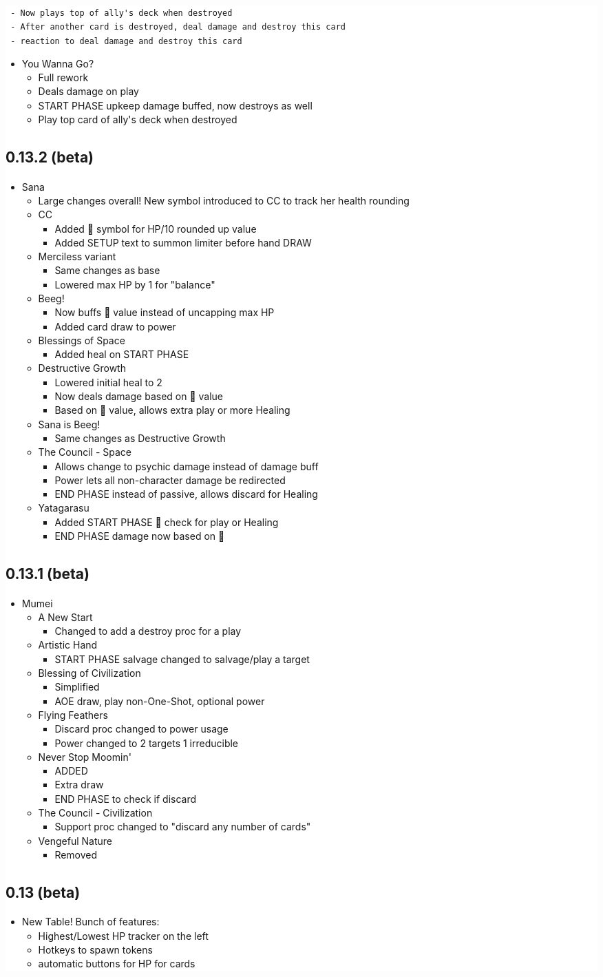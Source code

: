      - Now plays top of ally's deck when destroyed
     - After another card is destroyed, deal damage and destroy this card
     - reaction to deal damage and destroy this card
   - You Wanna Go?
     - Full rework
     - Deals damage on play
     - START PHASE upkeep damage buffed, now destroys as well
     - Play top card of ally's deck when destroyed
## 0.13.2 (beta)
 - Sana
   - Large changes overall! New symbol introduced to CC to track her health rounding
   - CC
     - Added 🌟 symbol for HP/10 rounded up value
     - Added SETUP text to summon limiter before hand DRAW
   - Merciless variant
     - Same changes as base
     - Lowered max HP by 1 for "balance"
   - Beeg!
     - Now buffs 🌟 value instead of uncapping max HP
     - Added card draw to power
   - Blessings of Space
     - Added heal on START PHASE
   - Destructive Growth
     - Lowered initial heal to 2
     - Now deals damage based on 🌟 value
     - Based on 🌟 value, allows extra play or more Healing
   - Sana is Beeg!
     - Same changes as Destructive Growth
   - The Council - Space
     - Allows change to psychic damage instead of damage buff
     - Power lets all non-character damage be redirected
     - END PHASE instead of passive, allows discard for Healing
   - Yatagarasu
     - Added START PHASE 🌟 check for play or Healing
     - END PHASE damage now based on 🌟
## 0.13.1 (beta)
 - Mumei
   - A New Start
     - Changed to add a destroy proc for a play
   - Artistic Hand
     - START PHASE salvage changed to salvage/play a target
   - Blessing of Civilization
     - Simplified
     - AOE draw, play non-One-Shot, optional power
   - Flying Feathers
     - Discard proc changed to power usage
     - Power changed to 2 targets 1 irreducible
   - Never Stop Moomin'
     - ADDED
     - Extra draw
     - END PHASE to check if discard
   - The Council - Civilization
     - Support proc changed to "discard any number of cards"
   - Vengeful Nature
     - Removed
## 0.13 (beta)
 - New Table! Bunch of features:
   - Highest/Lowest HP tracker on the left
   - Hotkeys to spawn tokens
   - automatic buttons for HP for cards